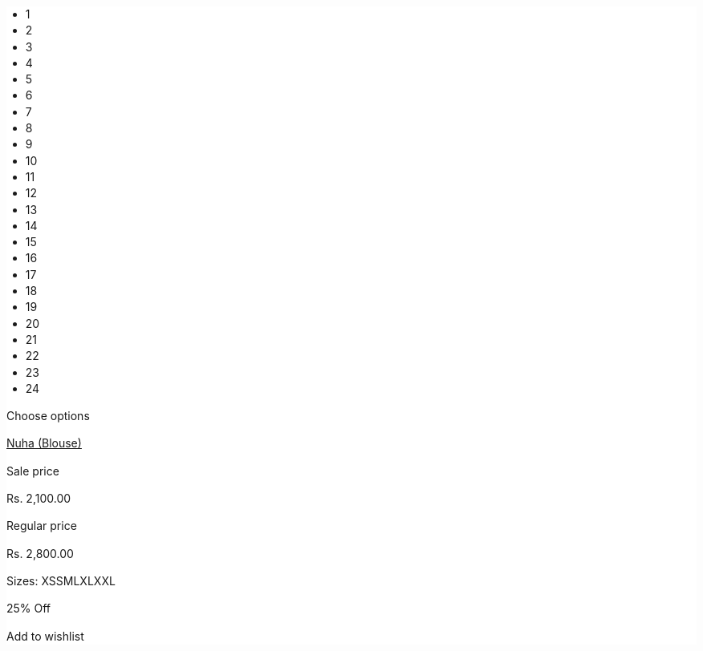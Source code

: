 [](/products/nuha-blouse)

[](/products/nuha-blouse)

[](/products/nuha-blouse)

- 1
- 2
- 3
- 4
- 5
- 6
- 7
- 8
- 9
- 10
- 11
- 12
- 13
- 14
- 15
- 16
- 17
- 18
- 19
- 20
- 21
- 22
- 23
- 24

Choose options

[Nuha (Blouse)](/products/nuha-blouse)

Sale price

Rs. 2,100.00

Regular price

Rs. 2,800.00

Sizes: XSSMLXLXXL

25% Off

Add to wishlist

[](/products/zunaira-blouse)

[](/products/zunaira-blouse)

[](/products/zunaira-blouse)

[](/products/zunaira-blouse)

[](/products/zunaira-blouse)
